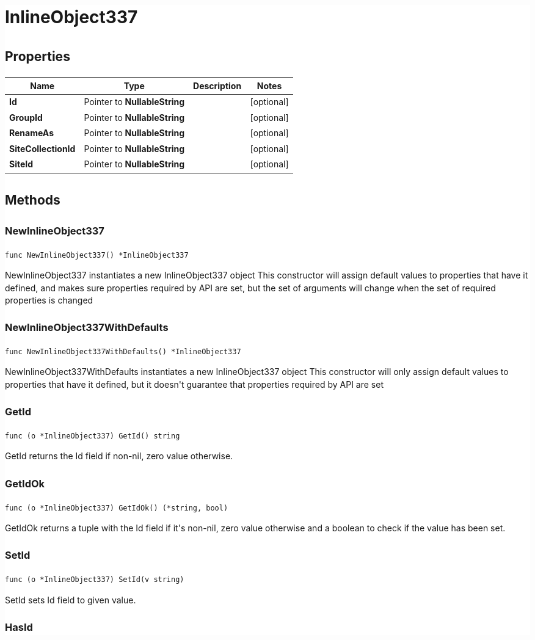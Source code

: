# InlineObject337

## Properties

Name | Type | Description | Notes
------------ | ------------- | ------------- | -------------
**Id** | Pointer to **NullableString** |  | [optional] 
**GroupId** | Pointer to **NullableString** |  | [optional] 
**RenameAs** | Pointer to **NullableString** |  | [optional] 
**SiteCollectionId** | Pointer to **NullableString** |  | [optional] 
**SiteId** | Pointer to **NullableString** |  | [optional] 

## Methods

### NewInlineObject337

`func NewInlineObject337() *InlineObject337`

NewInlineObject337 instantiates a new InlineObject337 object
This constructor will assign default values to properties that have it defined,
and makes sure properties required by API are set, but the set of arguments
will change when the set of required properties is changed

### NewInlineObject337WithDefaults

`func NewInlineObject337WithDefaults() *InlineObject337`

NewInlineObject337WithDefaults instantiates a new InlineObject337 object
This constructor will only assign default values to properties that have it defined,
but it doesn't guarantee that properties required by API are set

### GetId

`func (o *InlineObject337) GetId() string`

GetId returns the Id field if non-nil, zero value otherwise.

### GetIdOk

`func (o *InlineObject337) GetIdOk() (*string, bool)`

GetIdOk returns a tuple with the Id field if it's non-nil, zero value otherwise
and a boolean to check if the value has been set.

### SetId

`func (o *InlineObject337) SetId(v string)`

SetId sets Id field to given value.

### HasId
